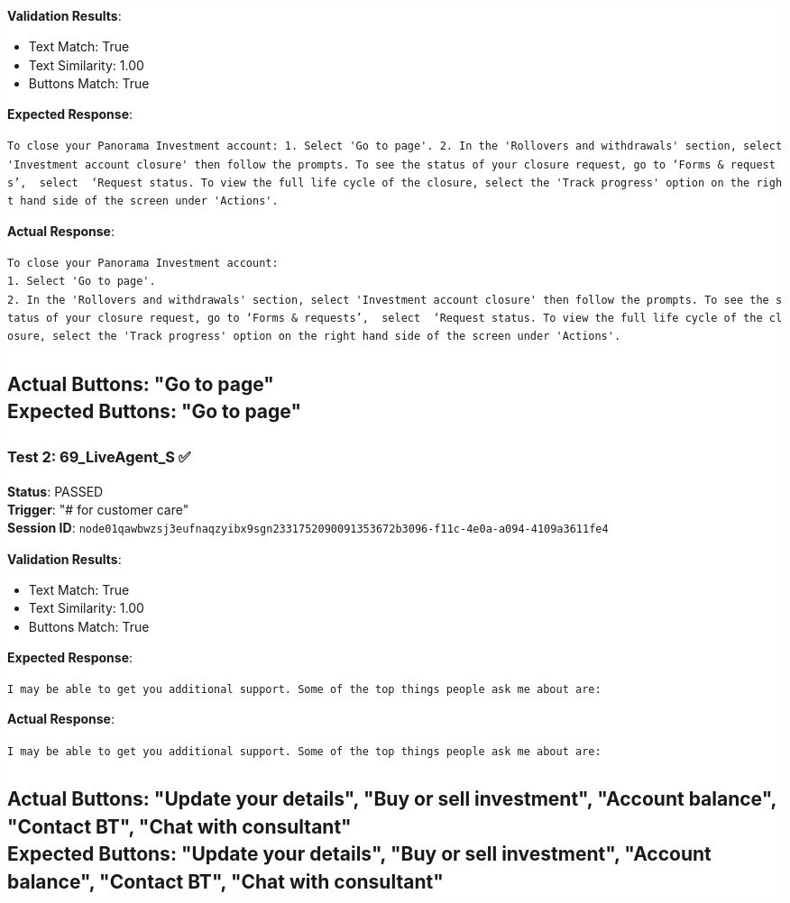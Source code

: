 **Validation Results**:
- Text Match: True
- Text Similarity: 1.00
- Buttons Match: True

**Expected Response**:
```
To close your Panorama Investment account: 1. Select 'Go to page'. 2. In the 'Rollovers and withdrawals' section, select 'Investment account closure' then follow the prompts. To see the status of your closure request, go to ‘Forms & requests’,  select  ‘Request status. To view the full life cycle of the closure, select the 'Track progress' option on the right hand side of the screen under 'Actions'.
```

**Actual Response**:
```
To close your Panorama Investment account:
1. Select 'Go to page'.
2. In the 'Rollovers and withdrawals' section, select 'Investment account closure' then follow the prompts. To see the status of your closure request, go to ‘Forms & requests’,  select  ‘Request status. To view the full life cycle of the closure, select the 'Track progress' option on the right hand side of the screen under 'Actions'.
```

**Actual Buttons**: "Go to page"  
**Expected Buttons**: "Go to page"  
---

### Test 2: 69_LiveAgent_S ✅

**Status**: PASSED  
**Trigger**: "# for customer care"  
**Session ID**: `node01qawbwzsj3eufnaqzyibx9sgn2331752090091353672b3096-f11c-4e0a-a094-4109a3611fe4`  

**Validation Results**:
- Text Match: True
- Text Similarity: 1.00
- Buttons Match: True

**Expected Response**:
```
I may be able to get you additional support. Some of the top things people ask me about are:
```

**Actual Response**:
```
I may be able to get you additional support. Some of the top things people ask me about are:
```

**Actual Buttons**: "Update your details", "Buy or sell investment", "Account balance", "Contact BT", "Chat with consultant"  
**Expected Buttons**: "Update your details", "Buy or sell investment", "Account balance", "Contact BT", "Chat with consultant"  
---
